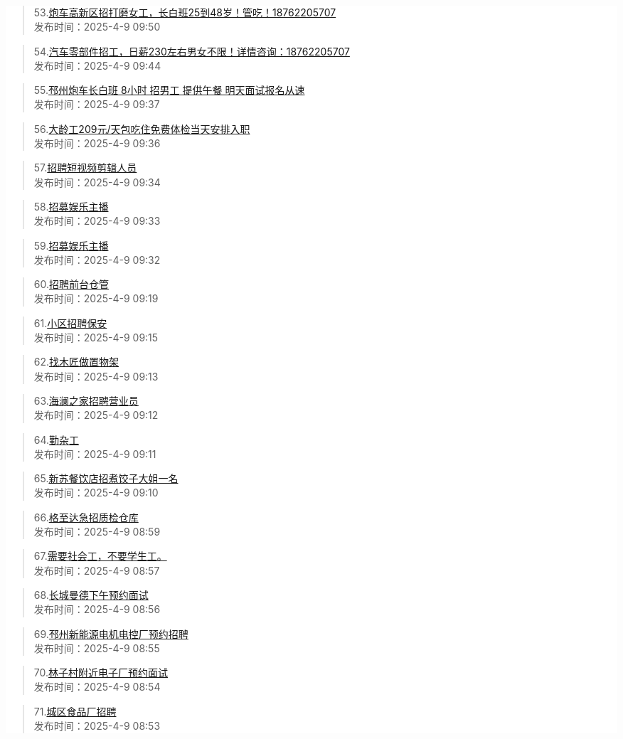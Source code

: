 >53.[炮车高新区招打磨女工，长白班25到48岁！管吃！18762205707](https://www.pzzc.net/forum.php?mod=viewthread&tid=10504247)<br>
>发布时间：2025-4-9 09:50

>54.[汽车零部件招工，日薪230左右男女不限！详情咨询：18762205707](https://www.pzzc.net/forum.php?mod=viewthread&tid=10504240)<br>
>发布时间：2025-4-9 09:44

>55.[邳州炮车长白班 8小时 招男工  提供午餐 明天面试报名从速](https://www.pzzc.net/forum.php?mod=viewthread&tid=10504236)<br>
>发布时间：2025-4-9 09:37

>56.[大龄工209元/天包吃住免费体检当天安排入职](https://www.pzzc.net/forum.php?mod=viewthread&tid=10504235)<br>
>发布时间：2025-4-9 09:36

>57.[招聘短视频剪辑人员](https://www.pzzc.net/forum.php?mod=viewthread&tid=10504233)<br>
>发布时间：2025-4-9 09:34

>58.[招募娱乐主播](https://www.pzzc.net/forum.php?mod=viewthread&tid=10504232)<br>
>发布时间：2025-4-9 09:33

>59.[招募娱乐主播](https://www.pzzc.net/forum.php?mod=viewthread&tid=10504231)<br>
>发布时间：2025-4-9 09:32

>60.[招聘前台仓管](https://www.pzzc.net/forum.php?mod=viewthread&tid=10504228)<br>
>发布时间：2025-4-9 09:19

>61.[小区招聘保安](https://www.pzzc.net/forum.php?mod=viewthread&tid=10504226)<br>
>发布时间：2025-4-9 09:15

>62.[找木匠做置物架](https://www.pzzc.net/forum.php?mod=viewthread&tid=10504224)<br>
>发布时间：2025-4-9 09:13

>63.[海澜之家招聘营业员](https://www.pzzc.net/forum.php?mod=viewthread&tid=10504221)<br>
>发布时间：2025-4-9 09:12

>64.[勤杂工](https://www.pzzc.net/forum.php?mod=viewthread&tid=10504220)<br>
>发布时间：2025-4-9 09:11

>65.[新苏餐饮店招煮饺子大姐一名](https://www.pzzc.net/forum.php?mod=viewthread&tid=10504219)<br>
>发布时间：2025-4-9 09:10

>66.[格至达急招质检仓库](https://www.pzzc.net/forum.php?mod=viewthread&tid=10504218)<br>
>发布时间：2025-4-9 08:59

>67.[需要社会工，不要学生工。](https://www.pzzc.net/forum.php?mod=viewthread&tid=10504217)<br>
>发布时间：2025-4-9 08:57

>68.[长城曼德下午预约面试](https://www.pzzc.net/forum.php?mod=viewthread&tid=10504216)<br>
>发布时间：2025-4-9 08:56

>69.[邳州新能源电机电控厂预约招聘](https://www.pzzc.net/forum.php?mod=viewthread&tid=10504215)<br>
>发布时间：2025-4-9 08:55

>70.[林子村附近电子厂预约面试](https://www.pzzc.net/forum.php?mod=viewthread&tid=10504214)<br>
>发布时间：2025-4-9 08:54

>71.[城区食品厂招聘](https://www.pzzc.net/forum.php?mod=viewthread&tid=10504213)<br>
>发布时间：2025-4-9 08:53
